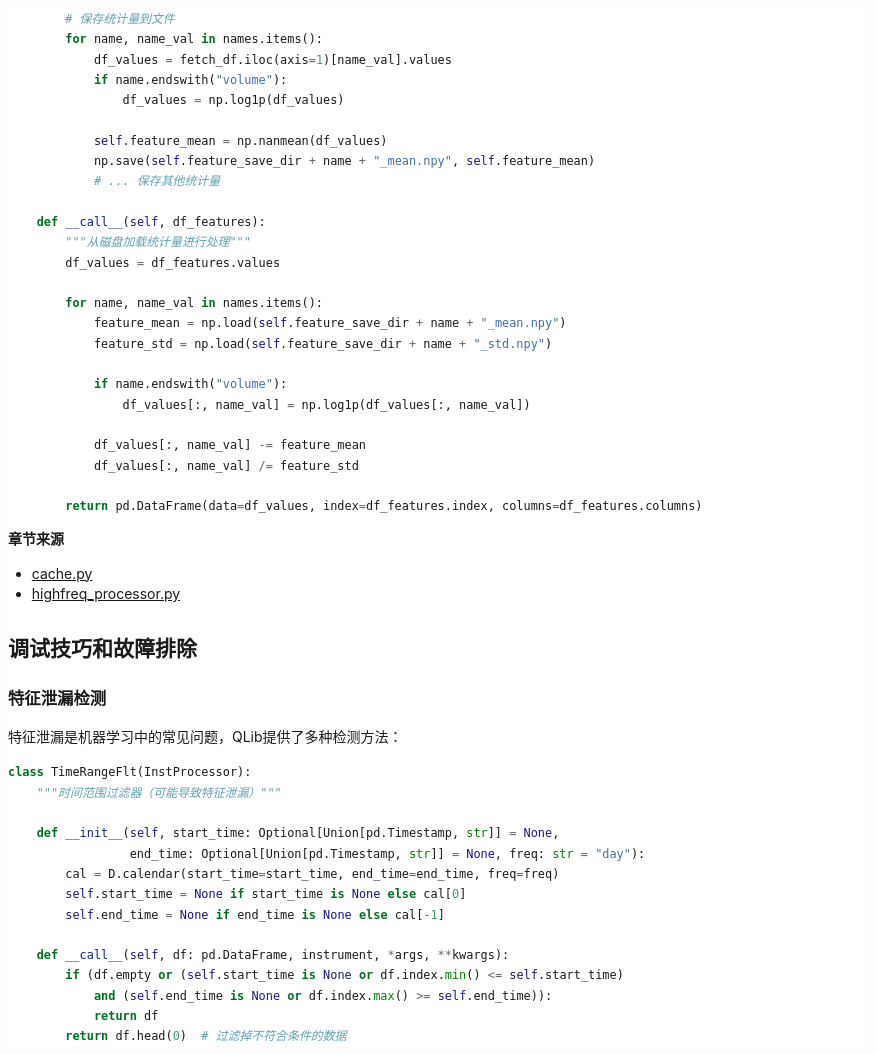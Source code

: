 ```python
        # 保存统计量到文件
        for name, name_val in names.items():
            df_values = fetch_df.iloc(axis=1)[name_val].values
            if name.endswith("volume"):
                df_values = np.log1p(df_values)
            
            self.feature_mean = np.nanmean(df_values)
            np.save(self.feature_save_dir + name + "_mean.npy", self.feature_mean)
            # ... 保存其他统计量

    def __call__(self, df_features):
        """从磁盘加载统计量进行处理"""
        df_values = df_features.values
        
        for name, name_val in names.items():
            feature_mean = np.load(self.feature_save_dir + name + "_mean.npy")
            feature_std = np.load(self.feature_save_dir + name + "_std.npy")
            
            if name.endswith("volume"):
                df_values[:, name_val] = np.log1p(df_values[:, name_val])
            
            df_values[:, name_val] -= feature_mean
            df_values[:, name_val] /= feature_std
        
        return pd.DataFrame(data=df_values, index=df_features.index, columns=df_features.columns)
```

**章节来源**
- [cache.py](file://qlib/data/cache.py#L50-L150)
- [highfreq_processor.py](file://qlib/contrib/data/highfreq_processor.py#L30-L80)

## 调试技巧和故障排除

### 特征泄漏检测

特征泄漏是机器学习中的常见问题，QLib提供了多种检测方法：

```python
class TimeRangeFlt(InstProcessor):
    """时间范围过滤器（可能导致特征泄漏）"""
    
    def __init__(self, start_time: Optional[Union[pd.Timestamp, str]] = None, 
                 end_time: Optional[Union[pd.Timestamp, str]] = None, freq: str = "day"):
        cal = D.calendar(start_time=start_time, end_time=end_time, freq=freq)
        self.start_time = None if start_time is None else cal[0]
        self.end_time = None if end_time is None else cal[-1]

    def __call__(self, df: pd.DataFrame, instrument, *args, **kwargs):
        if (df.empty or (self.start_time is None or df.index.min() <= self.start_time) 
            and (self.end_time is None or df.index.max() >= self.end_time)):
            return df
        return df.head(0)  # 过滤掉不符合条件的数据
```
